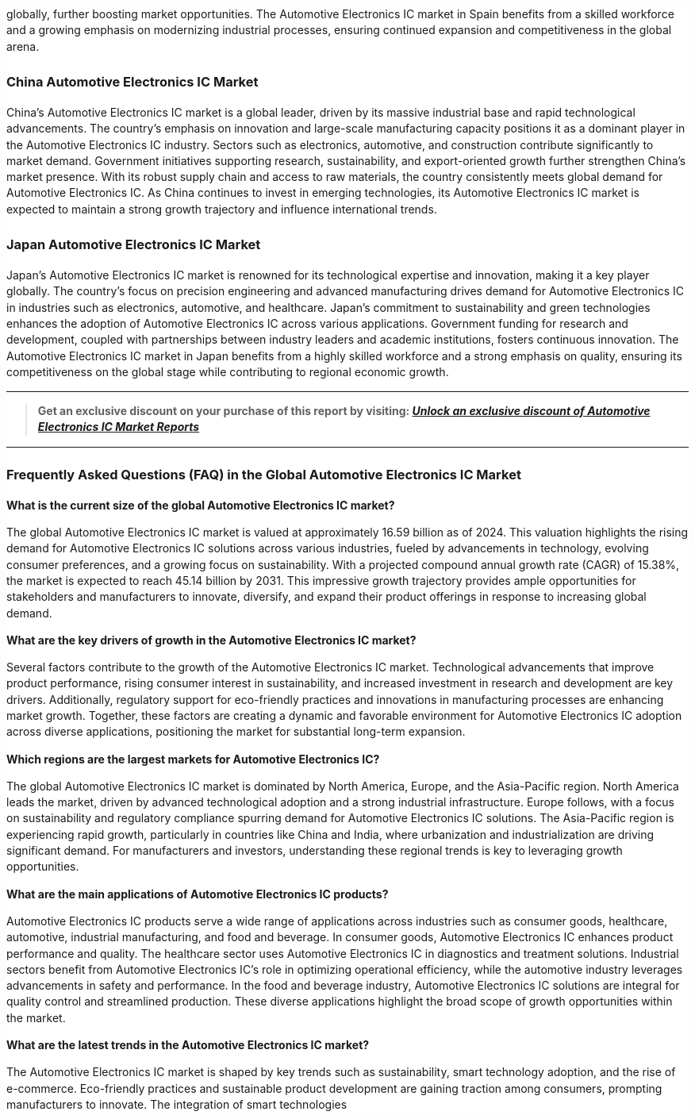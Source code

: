 globally, further boosting market opportunities. The Automotive Electronics IC market in Spain benefits from a skilled workforce and a growing emphasis on modernizing industrial processes, ensuring continued expansion and competitiveness in the global arena.</p><h3>China Automotive Electronics IC Market</h3><p>China&rsquo;s Automotive Electronics IC market is a global leader, driven by its massive industrial base and rapid technological advancements. The country&rsquo;s emphasis on innovation and large-scale manufacturing capacity positions it as a dominant player in the Automotive Electronics IC industry. Sectors such as electronics, automotive, and construction contribute significantly to market demand. Government initiatives supporting research, sustainability, and export-oriented growth further strengthen China&rsquo;s market presence. With its robust supply chain and access to raw materials, the country consistently meets global demand for Automotive Electronics IC. As China continues to invest in emerging technologies, its Automotive Electronics IC market is expected to maintain a strong growth trajectory and influence international trends.</p><h3>Japan Automotive Electronics IC Market</h3><p>Japan&rsquo;s Automotive Electronics IC market is renowned for its technological expertise and innovation, making it a key player globally. The country&rsquo;s focus on precision engineering and advanced manufacturing drives demand for Automotive Electronics IC in industries such as electronics, automotive, and healthcare. Japan&rsquo;s commitment to sustainability and green technologies enhances the adoption of Automotive Electronics IC across various applications. Government funding for research and development, coupled with partnerships between industry leaders and academic institutions, fosters continuous innovation. The Automotive Electronics IC market in Japan benefits from a highly skilled workforce and a strong emphasis on quality, ensuring its competitiveness on the global stage while contributing to regional economic growth.</p><hr /><blockquote><p><strong>Get an exclusive discount on your purchase of this report by visiting: <em><a href="://marketresearchpulse.com/ask-for-discount/76068?utm_source=Github&amp;utm_medium=0111">Unlock an exclusive discount of Automotive Electronics IC Market Reports</a></em>&nbsp;</strong></p></blockquote><hr /><h3>Frequently Asked Questions (FAQ) in the Global Automotive Electronics IC Market</h3><p><strong>What is the current size of the global Automotive Electronics IC market?</strong></p><p>The global Automotive Electronics IC market is valued at approximately 16.59 billion as of 2024. This valuation highlights the rising demand for Automotive Electronics IC solutions across various industries, fueled by advancements in technology, evolving consumer preferences, and a growing focus on sustainability. With a projected compound annual growth rate (CAGR) of 15.38%, the market is expected to reach 45.14 billion by 2031. This impressive growth trajectory provides ample opportunities for stakeholders and manufacturers to innovate, diversify, and expand their product offerings in response to increasing global demand.</p><p><strong>What are the key drivers of growth in the Automotive Electronics IC market?</strong></p><p>Several factors contribute to the growth of the Automotive Electronics IC market. Technological advancements that improve product performance, rising consumer interest in sustainability, and increased investment in research and development are key drivers. Additionally, regulatory support for eco-friendly practices and innovations in manufacturing processes are enhancing market growth. Together, these factors are creating a dynamic and favorable environment for Automotive Electronics IC adoption across diverse applications, positioning the market for substantial long-term expansion.</p><p><strong>Which regions are the largest markets for Automotive Electronics IC?</strong></p><p>The global Automotive Electronics IC market is dominated by North America, Europe, and the Asia-Pacific region. North America leads the market, driven by advanced technological adoption and a strong industrial infrastructure. Europe follows, with a focus on sustainability and regulatory compliance spurring demand for Automotive Electronics IC solutions. The Asia-Pacific region is experiencing rapid growth, particularly in countries like China and India, where urbanization and industrialization are driving significant demand. For manufacturers and investors, understanding these regional trends is key to leveraging growth opportunities.</p><p><strong>What are the main applications of Automotive Electronics IC products?</strong></p><p>Automotive Electronics IC products serve a wide range of applications across industries such as consumer goods, healthcare, automotive, industrial manufacturing, and food and beverage. In consumer goods, Automotive Electronics IC enhances product performance and quality. The healthcare sector uses Automotive Electronics IC in diagnostics and treatment solutions. Industrial sectors benefit from Automotive Electronics IC&rsquo;s role in optimizing operational efficiency, while the automotive industry leverages advancements in safety and performance. In the food and beverage industry, Automotive Electronics IC solutions are integral for quality control and streamlined production. These diverse applications highlight the broad scope of growth opportunities within the market.</p><p><strong>What are the latest trends in the Automotive Electronics IC market?</strong></p><p>The Automotive Electronics IC market is shaped by key trends such as sustainability, smart technology adoption, and the rise of e-commerce. Eco-friendly practices and sustainable product development are gaining traction among consumers, prompting manufacturers to innovate. The integration of smart technologies